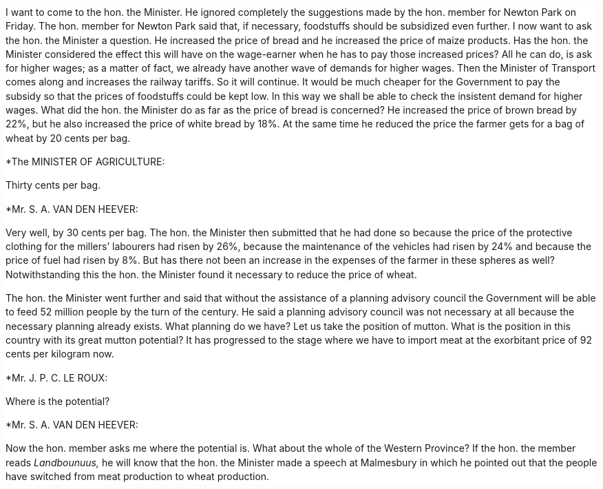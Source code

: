 <p>I want to come to the hon. the Minister. He ignored completely the suggestions made by the hon. member for Newton Park on Friday. The hon. member for Newton Park said that, if necessary, foodstuffs should be subsidized even further. I now want to ask the hon. the Minister a question. He increased the price of bread and he increased the price of maize products. Has the hon. the Minister considered the effect this will have on the wage-earner when he has to pay those increased prices&#x003F; All he can do, is ask for higher wages; as a matter of fact, we already have another wave of demands for higher wages. Then the Minister of Transport comes along and increases the railway tariffs. So it will continue. It would be much cheaper for the Government to pay the subsidy so that the prices of foodstuffs could be kept low. In this way we <span class="col_7659-7660" refersTo="page_0897"/>shall be able to check the insistent demand for higher wages. What did the hon. the Minister do as far as the price of bread is concerned&#x003F; He increased the price of brown bread by 22%, but he also increased the price of white bread by 18%. At the same time he reduced the price the farmer gets for a bag of wheat by 20 cents per bag.</p>

</speech>

<speech by="#minister_of_agriculture">

<from>*The <person refersTo="hansard_za">MINISTER OF AGRICULTURE</person>:</from>

<p>Thirty cents per bag.</p>

</speech>

<speech by="#van_den_heever">

<from>*Mr. <person refersTo="hansard_za">S. A. VAN DEN HEEVER</person>:</from>

<p>Very well, by 30 cents per bag. The hon. the Minister then submitted that he had done so because the price of the protective clothing for the millers&#x2019; labourers had risen by 26%, because the maintenance of the vehicles had risen by 24% and because the price of fuel had risen by 8%. But has there not been an increase in the expenses of the farmer in these spheres as well&#x003F; Notwithstanding this the hon. the Minister found it necessary to reduce the price of wheat.</p>

<p>The hon. the Minister went further and said that without the assistance of a planning advisory council the Government will be able to feed 52 million people by the turn of the century. He said a planning advisory council was not necessary at all because the necessary planning already exists. What planning do we have&#x003F; Let us take the position of mutton. What is the position in this country with its great mutton potential&#x003F; It has progressed to the stage where we have to import meat at the exorbitant price of 92 cents per kilogram now.</p>

</speech>

<speech by="#le_roux">

<from>*Mr. <person refersTo="hansard_za">J. P. C. LE ROUX</person>:</from>

<p>Where is the potential&#x003F;</p>

</speech>

<speech by="#van_den_heever">

<from>*Mr. <person refersTo="hansard_za">S. A. VAN DEN HEEVER</person>:</from>

<p>Now the hon. member asks me where the potential is. What about the whole of the Western Province&#x003F; If the hon. the member reads <i>Landbounuus,</i> he will know that the hon. the Minister made a speech at Malmesbury in which he pointed out that the people have switched from meat production to wheat production.</p>

